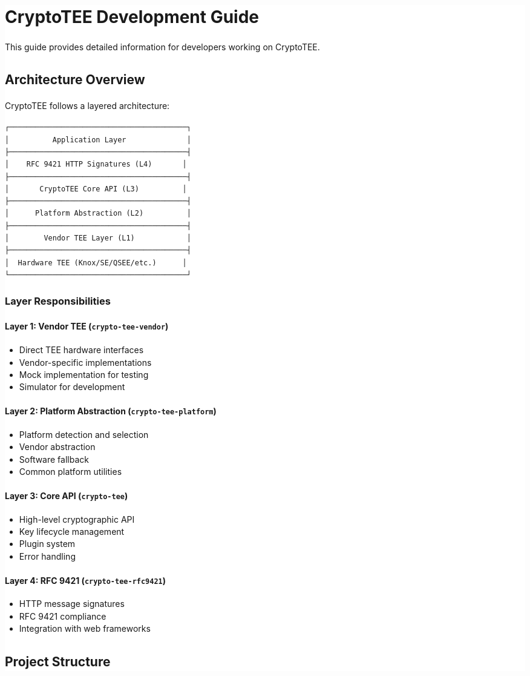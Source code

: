 # CryptoTEE Development Guide

This guide provides detailed information for developers working on CryptoTEE.

## Architecture Overview

CryptoTEE follows a layered architecture:

```
┌─────────────────────────────────────────┐
│          Application Layer              │
├─────────────────────────────────────────┤
│    RFC 9421 HTTP Signatures (L4)       │
├─────────────────────────────────────────┤
│       CryptoTEE Core API (L3)          │
├─────────────────────────────────────────┤
│      Platform Abstraction (L2)          │
├─────────────────────────────────────────┤
│        Vendor TEE Layer (L1)            │
├─────────────────────────────────────────┤
│  Hardware TEE (Knox/SE/QSEE/etc.)      │
└─────────────────────────────────────────┘
```

### Layer Responsibilities

#### Layer 1: Vendor TEE (`crypto-tee-vendor`)
- Direct TEE hardware interfaces
- Vendor-specific implementations
- Mock implementation for testing
- Simulator for development

#### Layer 2: Platform Abstraction (`crypto-tee-platform`)
- Platform detection and selection
- Vendor abstraction
- Software fallback
- Common platform utilities

#### Layer 3: Core API (`crypto-tee`)
- High-level cryptographic API
- Key lifecycle management
- Plugin system
- Error handling

#### Layer 4: RFC 9421 (`crypto-tee-rfc9421`)
- HTTP message signatures
- RFC 9421 compliance
- Integration with web frameworks

## Project Structure
